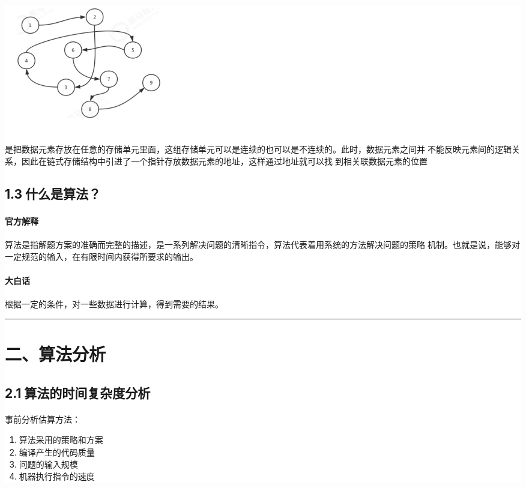 <img src="imgs/image-20200518181230783.png" alt="image-20200518181230783" style="zoom:50%;" /> 

是把数据元素存放在任意的存储单元里面，这组存储单元可以是连续的也可以是不连续的。此时，数据元素之间并  不能反映元素间的逻辑关系，因此在链式存储结构中引进了一个指针存放数据元素的地址，这样通过地址就可以找 到相关联数据元素的位置



## 1.3 什么是算法？

#### 官方解释

算法是指解题方案的准确而完整的描述，是一系列解决问题的清晰指令，算法代表着用系统的方法解决问题的策略 机制。也就是说，能够对一定规范的输入，在有限时间内获得所要求的输出。

#### 大白话

根据一定的条件，对一些数据进行计算，得到需要的结果。



---

# 二、算法分析

## 2.1 算法的时间复杂度分析

事前分析估算方法：

1. 算法采用的策略和方案
2. 编译产生的代码质量
3. 问题的输入规模
4. 机器执行指令的速度
